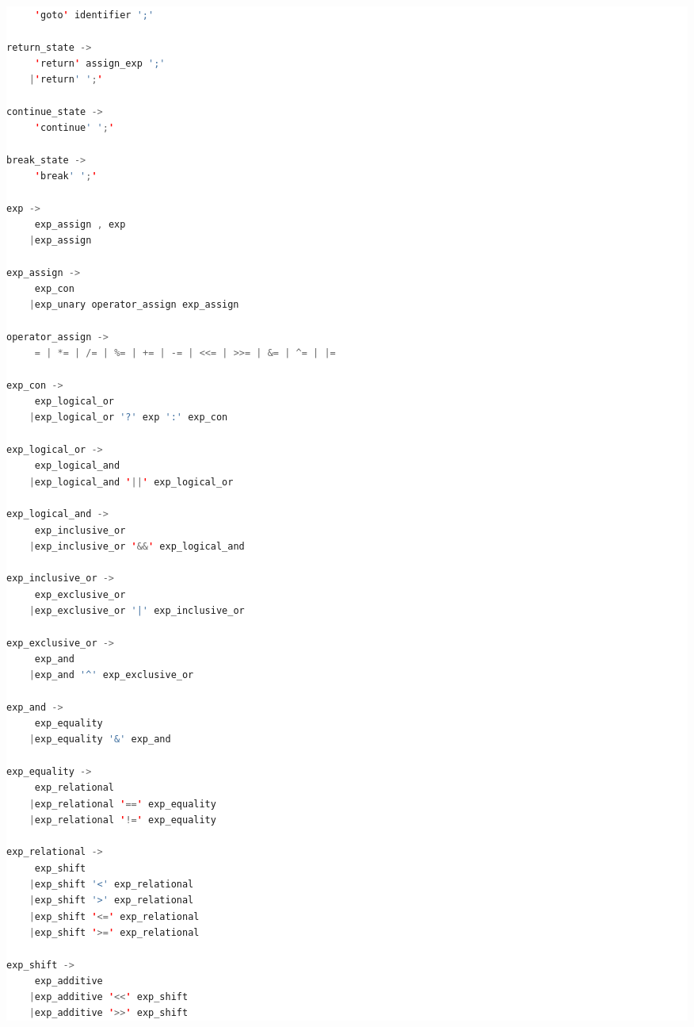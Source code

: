 ```java
	 'goto' identifier ';'
        
return_state ->
	 'return' assign_exp ';'
	|'return' ';'
        
continue_state ->
	 'continue' ';'
        
break_state ->
	 'break' ';'
        
exp ->
	 exp_assign , exp
	|exp_assign
        
exp_assign ->
	 exp_con
	|exp_unary operator_assign exp_assign
        
operator_assign ->
	 = | *= | /= | %= | += | -= | <<= | >>= | &= | ^= | |=
        
exp_con ->
	 exp_logical_or
	|exp_logical_or '?' exp ':' exp_con
        
exp_logical_or ->
	 exp_logical_and
	|exp_logical_and '||' exp_logical_or
        
exp_logical_and ->
	 exp_inclusive_or
	|exp_inclusive_or '&&' exp_logical_and
        
exp_inclusive_or ->
	 exp_exclusive_or
	|exp_exclusive_or '|' exp_inclusive_or
        
exp_exclusive_or ->
	 exp_and
	|exp_and '^' exp_exclusive_or
        
exp_and ->
	 exp_equality
	|exp_equality '&' exp_and
        
exp_equality ->
	 exp_relational
	|exp_relational '==' exp_equality
	|exp_relational '!=' exp_equality
        
exp_relational ->
	 exp_shift
	|exp_shift '<' exp_relational
	|exp_shift '>' exp_relational
	|exp_shift '<=' exp_relational
	|exp_shift '>=' exp_relational	
        
exp_shift ->
	 exp_additive
	|exp_additive '<<' exp_shift
	|exp_additive '>>' exp_shift
```